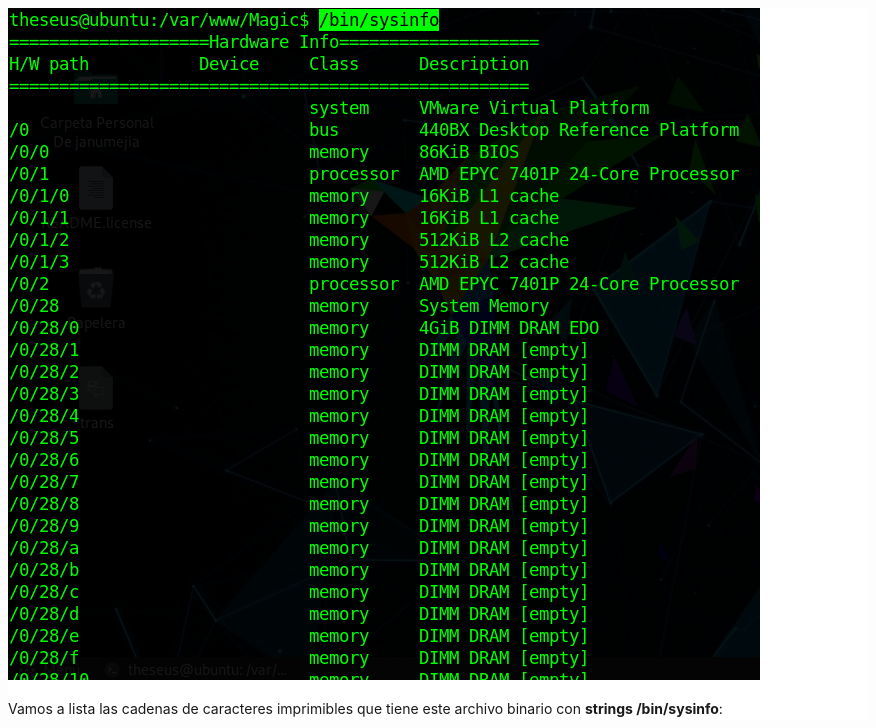   <img src="../assets/images/htb-writeup-magic/ejecucion-sysinfo.png">
</p>

Vamos a lista las cadenas de caracteres imprimibles que tiene este archivo binario con **strings /bin/sysinfo**:

<p align="center">